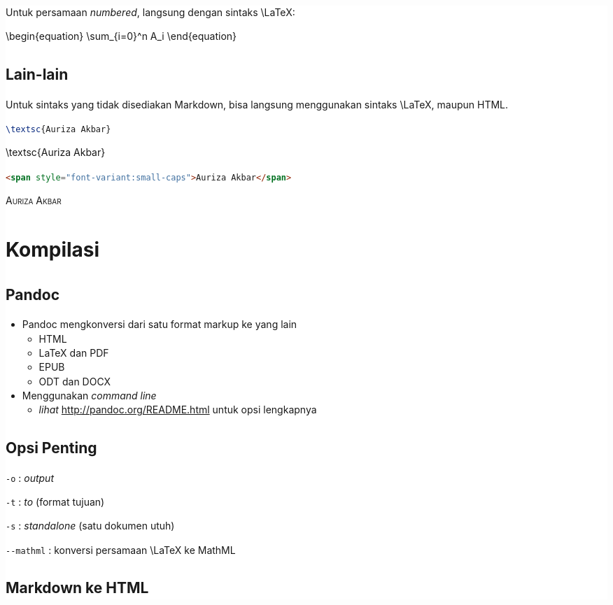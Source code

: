 Untuk persamaan *numbered*, langsung dengan sintaks
\LaTeX:

\begin{equation}
    \sum_{i=0}^n A_i
\end{equation}


## Lain-lain

Untuk sintaks yang tidak disediakan Markdown, bisa langsung menggunakan
sintaks \LaTeX, maupun HTML.

~~~latex
\textsc{Auriza Akbar}
~~~

\textsc{Auriza Akbar}

~~~html
<span style="font-variant:small-caps">Auriza Akbar</span>
~~~

<span style="font-variant:small-caps">Auriza Akbar</span>


# Kompilasi

## Pandoc

- Pandoc mengkonversi dari satu format markup ke yang lain
    - HTML
    - LaTeX dan PDF
    - EPUB
    - ODT dan DOCX
- Menggunakan *command line*
    - *lihat* <http://pandoc.org/README.html> untuk opsi lengkapnya


## Opsi Penting

`-o`
: *output*

`-t`
: *to* (format tujuan)

`-s`
: *standalone* (satu dokumen utuh)

`--mathml`
: konversi persamaan \LaTeX ke MathML


## Markdown ke HTML
